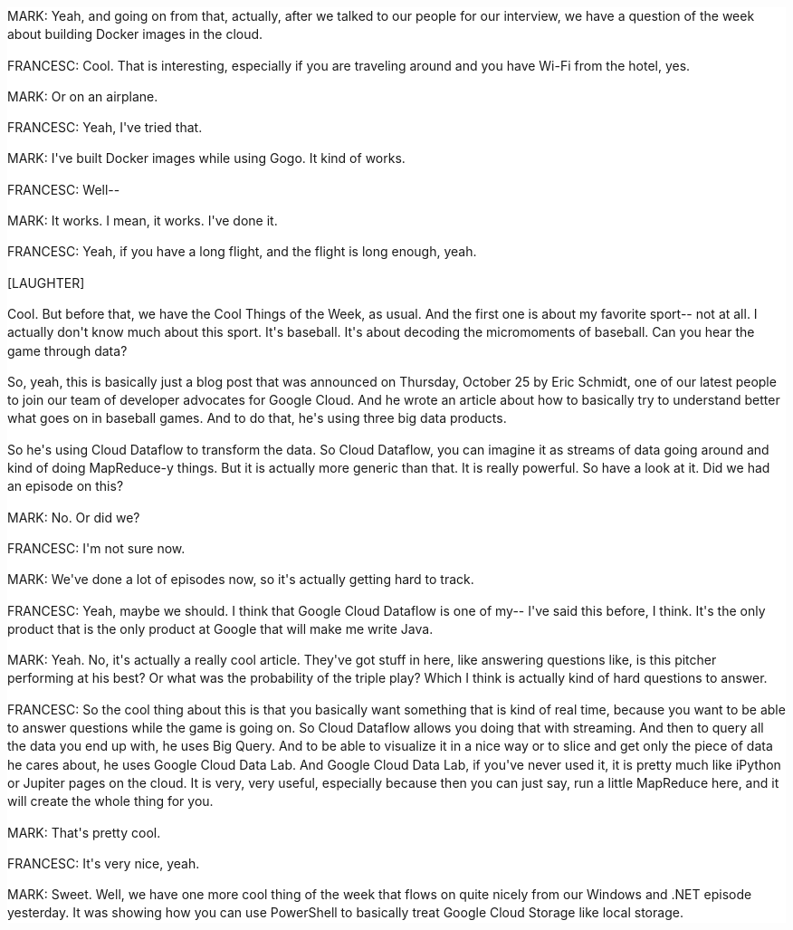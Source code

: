 MARK: Yeah, and going on from that, actually, after we talked to our people for our interview, we have a question of the week about building Docker images in the cloud. 

FRANCESC: Cool. That is interesting, especially if you are traveling around and you have Wi-Fi from the hotel, yes. 

MARK: Or on an airplane. 

FRANCESC: Yeah, I've tried that. 

MARK: I've built Docker images while using Gogo. It kind of works. 

FRANCESC: Well-- 

MARK: It works. I mean, it works. I've done it. 

FRANCESC: Yeah, if you have a long flight, and the flight is long enough, yeah. 

[LAUGHTER] 

Cool. But before that, we have the Cool Things of the Week, as usual. And the first one is about my favorite sport-- not at all. I actually don't know much about this sport. It's baseball. It's about decoding the micromoments of baseball. Can you hear the game through data? 

So, yeah, this is basically just a blog post that was announced on Thursday, October 25 by Eric Schmidt, one of our latest people to join our team of developer advocates for Google Cloud. And he wrote an article about how to basically try to understand better what goes on in baseball games. And to do that, he's using three big data products. 

So he's using Cloud Dataflow to transform the data. So Cloud Dataflow, you can imagine it as streams of data going around and kind of doing MapReduce-y things. But it is actually more generic than that. It is really powerful. So have a look at it. Did we had an episode on this? 

MARK: No. Or did we? 

FRANCESC: I'm not sure now. 

MARK: We've done a lot of episodes now, so it's actually getting hard to track. 

FRANCESC: Yeah, maybe we should. I think that Google Cloud Dataflow is one of my-- I've said this before, I think. It's the only product that is the only product at Google that will make me write Java. 

MARK: Yeah. No, it's actually a really cool article. They've got stuff in here, like answering questions like, is this pitcher performing at his best? Or what was the probability of the triple play? Which I think is actually kind of hard questions to answer. 

FRANCESC: So the cool thing about this is that you basically want something that is kind of real time, because you want to be able to answer questions while the game is going on. So Cloud Dataflow allows you doing that with streaming. And then to query all the data you end up with, he uses Big Query. And to be able to visualize it in a nice way or to slice and get only the piece of data he cares about, he uses Google Cloud Data Lab. And Google Cloud Data Lab, if you've never used it, it is pretty much like iPython or Jupiter pages on the cloud. It is very, very useful, especially because then you can just say, run a little MapReduce here, and it will create the whole thing for you. 

MARK: That's pretty cool. 

FRANCESC: It's very nice, yeah. 

MARK: Sweet. Well, we have one more cool thing of the week that flows on quite nicely from our Windows and .NET episode yesterday. It was showing how you can use PowerShell to basically treat Google Cloud Storage like local storage. 
